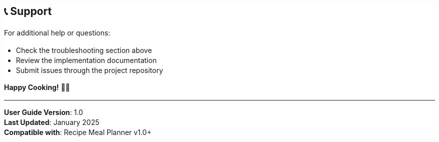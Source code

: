 ## 📞 Support

For additional help or questions:
- Check the troubleshooting section above
- Review the implementation documentation
- Submit issues through the project repository

**Happy Cooking!** 🍳✨

---

**User Guide Version**: 1.0  
**Last Updated**: January 2025  
**Compatible with**: Recipe Meal Planner v1.0+
